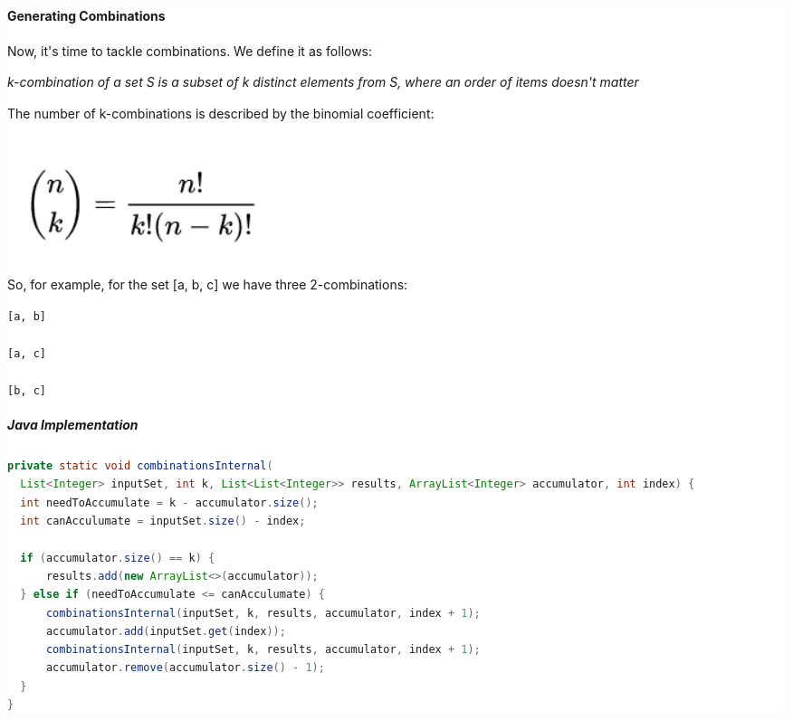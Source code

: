 #### Generating Combinations
Now, it's time to tackle combinations. We define it as follows:

*k-combination of a set S is a subset of k distinct elements from S, where an order of items doesn't matter*

The number of k-combinations is described by the binomial coefficient:

![image](images/combination_equation.png)

So, for example, for the set [a, b, c] we have three 2-combinations:

```
[a, b]

[a, c]

[b, c]
```

##### Java Implementation

``` java
private static void combinationsInternal(
  List<Integer> inputSet, int k, List<List<Integer>> results, ArrayList<Integer> accumulator, int index) {
  int needToAccumulate = k - accumulator.size();
  int canAcculumate = inputSet.size() - index;

  if (accumulator.size() == k) {
      results.add(new ArrayList<>(accumulator));
  } else if (needToAccumulate <= canAcculumate) {
      combinationsInternal(inputSet, k, results, accumulator, index + 1);
      accumulator.add(inputSet.get(index));
      combinationsInternal(inputSet, k, results, accumulator, index + 1);
      accumulator.remove(accumulator.size() - 1);
  }
} 
```